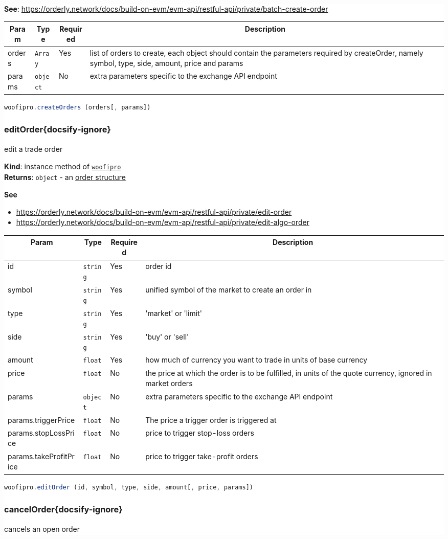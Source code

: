 **See**: https://orderly.network/docs/build-on-evm/evm-api/restful-api/private/batch-create-order  

| Param | Type | Required | Description |
| --- | --- | --- | --- |
| orders | <code>Array</code> | Yes | list of orders to create, each object should contain the parameters required by createOrder, namely symbol, type, side, amount, price and params |
| params | <code>object</code> | No | extra parameters specific to the exchange API endpoint |


```javascript
woofipro.createOrders (orders[, params])
```


<a name="editOrder" id="editorder"></a>

### editOrder{docsify-ignore}
edit a trade order

**Kind**: instance method of [<code>woofipro</code>](#woofipro)  
**Returns**: <code>object</code> - an [order structure](https://docs.ccxt.com/#/?id=order-structure)

**See**

- https://orderly.network/docs/build-on-evm/evm-api/restful-api/private/edit-order
- https://orderly.network/docs/build-on-evm/evm-api/restful-api/private/edit-algo-order


| Param | Type | Required | Description |
| --- | --- | --- | --- |
| id | <code>string</code> | Yes | order id |
| symbol | <code>string</code> | Yes | unified symbol of the market to create an order in |
| type | <code>string</code> | Yes | 'market' or 'limit' |
| side | <code>string</code> | Yes | 'buy' or 'sell' |
| amount | <code>float</code> | Yes | how much of currency you want to trade in units of base currency |
| price | <code>float</code> | No | the price at which the order is to be fulfilled, in units of the quote currency, ignored in market orders |
| params | <code>object</code> | No | extra parameters specific to the exchange API endpoint |
| params.triggerPrice | <code>float</code> | No | The price a trigger order is triggered at |
| params.stopLossPrice | <code>float</code> | No | price to trigger stop-loss orders |
| params.takeProfitPrice | <code>float</code> | No | price to trigger take-profit orders |


```javascript
woofipro.editOrder (id, symbol, type, side, amount[, price, params])
```


<a name="cancelOrder" id="cancelorder"></a>

### cancelOrder{docsify-ignore}
cancels an open order
